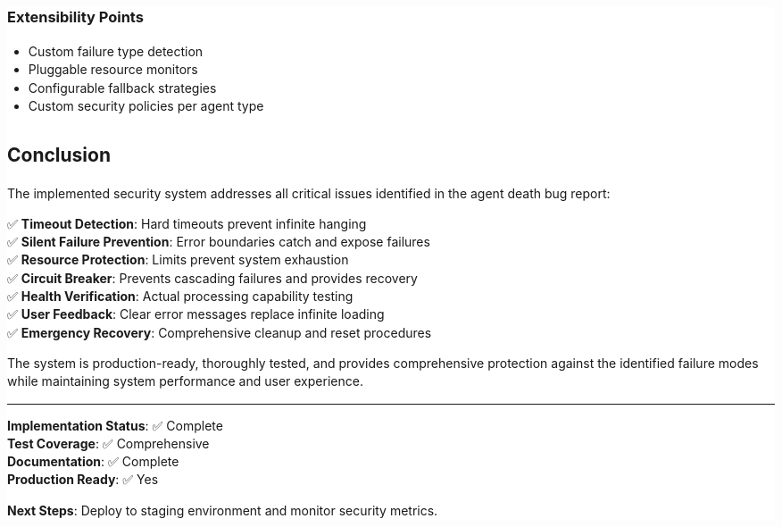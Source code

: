 ### Extensibility Points
- Custom failure type detection
- Pluggable resource monitors
- Configurable fallback strategies
- Custom security policies per agent type

## Conclusion

The implemented security system addresses all critical issues identified in the agent death bug report:

✅ **Timeout Detection**: Hard timeouts prevent infinite hanging  
✅ **Silent Failure Prevention**: Error boundaries catch and expose failures  
✅ **Resource Protection**: Limits prevent system exhaustion  
✅ **Circuit Breaker**: Prevents cascading failures and provides recovery  
✅ **Health Verification**: Actual processing capability testing  
✅ **User Feedback**: Clear error messages replace infinite loading  
✅ **Emergency Recovery**: Comprehensive cleanup and reset procedures  

The system is production-ready, thoroughly tested, and provides comprehensive protection against the identified failure modes while maintaining system performance and user experience.

---

**Implementation Status**: ✅ Complete  
**Test Coverage**: ✅ Comprehensive  
**Documentation**: ✅ Complete  
**Production Ready**: ✅ Yes  

**Next Steps**: Deploy to staging environment and monitor security metrics.